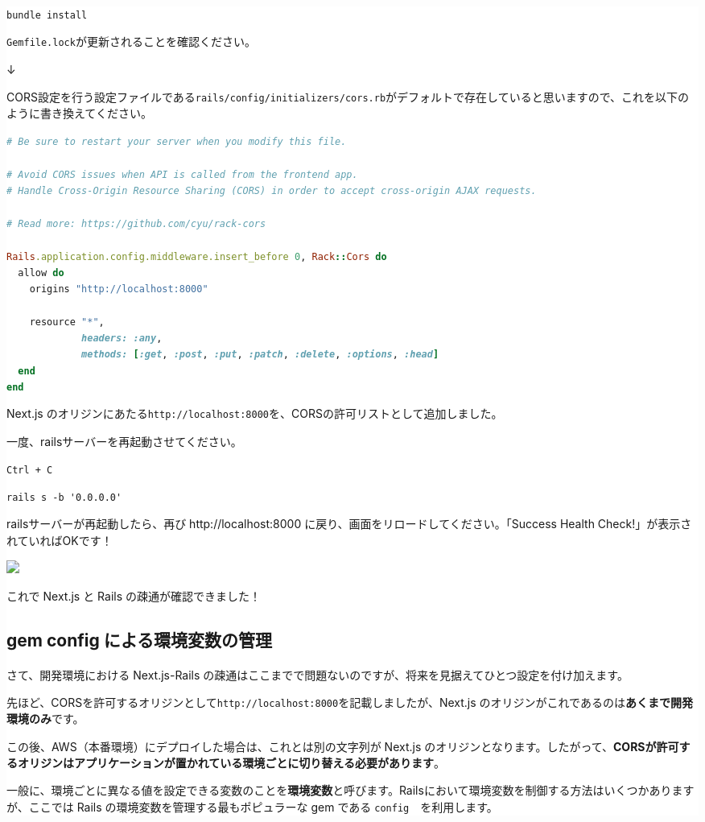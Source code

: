 ```sh:railsコンテナ
bundle install
```

`Gemfile.lock`が更新されることを確認ください。

↓

CORS設定を行う設定ファイルである`rails/config/initializers/cors.rb`がデフォルトで存在していると思いますので、これを以下のように書き換えてください。

```rb:rails/config/initializers/cors.rb
# Be sure to restart your server when you modify this file.

# Avoid CORS issues when API is called from the frontend app.
# Handle Cross-Origin Resource Sharing (CORS) in order to accept cross-origin AJAX requests.

# Read more: https://github.com/cyu/rack-cors

Rails.application.config.middleware.insert_before 0, Rack::Cors do
  allow do
    origins "http://localhost:8000"

    resource "*",
             headers: :any,
             methods: [:get, :post, :put, :patch, :delete, :options, :head]
  end
end
```

Next.js のオリジンにあたる`http://localhost:8000`を、CORSの許可リストとして追加しました。

一度、railsサーバーを再起動させてください。

```sh:railsコンテナ
Ctrl + C
```

```sh:railsコンテナ
rails s -b '0.0.0.0'
```

railsサーバーが再起動したら、再び http://localhost:8000 に戻り、画面をリロードしてください。「Success Health Check!」が表示されていればOKです！

![](https://storage.googleapis.com/zenn-user-upload/b575d8dc7729-20230629.png)

これで Next.js と Rails の疎通が確認できました！

## gem config による環境変数の管理

さて、開発環境における Next.js-Rails の疎通はここまでで問題ないのですが、将来を見据えてひとつ設定を付け加えます。

先ほど、CORSを許可するオリジンとして`http://localhost:8000`を記載しましたが、Next.js のオリジンがこれであるのは**あくまで開発環境のみ**です。

この後、AWS（本番環境）にデプロイした場合は、これとは別の文字列が Next.js のオリジンとなります。したがって、**CORSが許可するオリジンはアプリケーションが置かれている環境ごとに切り替える必要があります**。

一般に、環境ごとに異なる値を設定できる変数のことを**環境変数**と呼びます。Railsにおいて環境変数を制御する方法はいくつかありますが、ここでは Rails の環境変数を管理する最もポピュラーな gem である `config`　を利用します。
